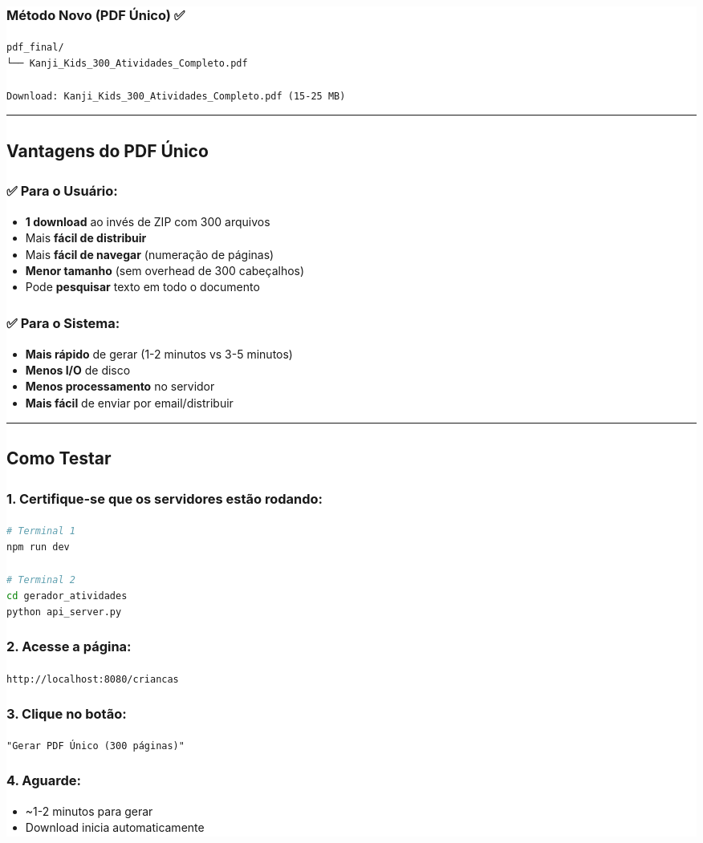 ### Método Novo (PDF Único) ✅
```
pdf_final/
└── Kanji_Kids_300_Atividades_Completo.pdf

Download: Kanji_Kids_300_Atividades_Completo.pdf (15-25 MB)
```

---

## Vantagens do PDF Único

### ✅ Para o Usuário:
- **1 download** ao invés de ZIP com 300 arquivos
- Mais **fácil de distribuir**
- Mais **fácil de navegar** (numeração de páginas)
- **Menor tamanho** (sem overhead de 300 cabeçalhos)
- Pode **pesquisar** texto em todo o documento

### ✅ Para o Sistema:
- **Mais rápido** de gerar (1-2 minutos vs 3-5 minutos)
- **Menos I/O** de disco
- **Menos processamento** no servidor
- **Mais fácil** de enviar por email/distribuir

---

## Como Testar

### 1. Certifique-se que os servidores estão rodando:
```bash
# Terminal 1
npm run dev

# Terminal 2
cd gerador_atividades
python api_server.py
```

### 2. Acesse a página:
```
http://localhost:8080/criancas
```

### 3. Clique no botão:
```
"Gerar PDF Único (300 páginas)"
```

### 4. Aguarde:
- ~1-2 minutos para gerar
- Download inicia automaticamente
